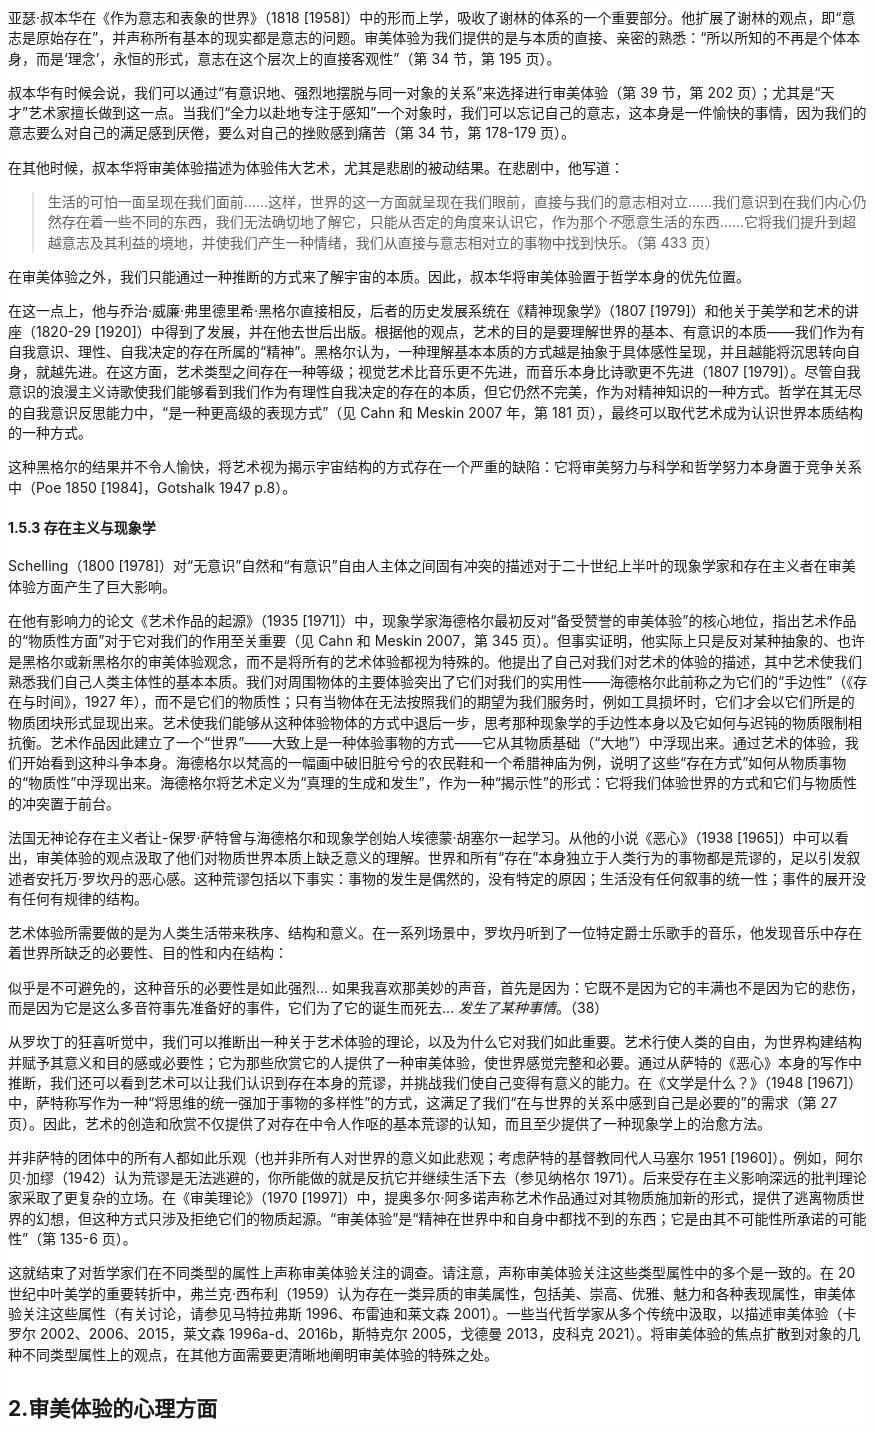 亚瑟·叔本华在《作为意志和表象的世界》（1818 \[1958]）中的形而上学，吸收了谢林的体系的一个重要部分。他扩展了谢林的观点，即“意志是原始存在”，并声称所有基本的现实都是意志的问题。审美体验为我们提供的是与本质的直接、亲密的熟悉：“所以所知的不再是个体本身，而是‘理念’，永恒的形式，意志在这个层次上的直接客观性”（第 34 节，第 195 页）。

叔本华有时候会说，我们可以通过“有意识地、强烈地摆脱与同一对象的关系”来选择进行审美体验（第 39 节，第 202 页）；尤其是“天才”艺术家擅长做到这一点。当我们“全力以赴地专注于感知”一个对象时，我们可以忘记自己的意志，这本身是一件愉快的事情，因为我们的意志要么对自己的满足感到厌倦，要么对自己的挫败感到痛苦（第 34 节，第 178-179 页）。

在其他时候，叔本华将审美体验描述为体验伟大艺术，尤其是悲剧的被动结果。在悲剧中，他写道：

> 生活的可怕一面呈现在我们面前……这样，世界的这一方面就呈现在我们眼前，直接与我们的意志相对立……我们意识到在我们内心仍然存在着一些不同的东西，我们无法确切地了解它，只能从否定的角度来认识它，作为那个*不*愿意生活的东西……它将我们提升到超越意志及其利益的境地，并使我们产生一种情绪，我们从直接与意志相对立的事物中找到快乐。（第 433 页）

在审美体验之外，我们只能通过一种推断的方式来了解宇宙的本质。因此，叔本华将审美体验置于哲学本身的优先位置。

在这一点上，他与乔治·威廉·弗里德里希·黑格尔直接相反，后者的历史发展系统在《精神现象学》（1807 \[1979]）和他关于美学和艺术的讲座（1820-29 \[1920]）中得到了发展，并在他去世后出版。根据他的观点，艺术的目的是要理解世界的基本、有意识的本质——我们作为有自我意识、理性、自我决定的存在所属的“精神”。黑格尔认为，一种理解基本本质的方式越是抽象于具体感性呈现，并且越能将沉思转向自身，就越先进。在这方面，艺术类型之间存在一种等级；视觉艺术比音乐更不先进，而音乐本身比诗歌更不先进（1807 \[1979]）。尽管自我意识的浪漫主义诗歌使我们能够看到我们作为有理性自我决定的存在的本质，但它仍然不完美，作为对精神知识的一种方式。哲学在其无尽的自我意识反思能力中，“是一种更高级的表现方式”（见 Cahn 和 Meskin 2007 年，第 181 页），最终可以取代艺术成为认识世界本质结构的一种方式。

这种黑格尔的结果并不令人愉快，将艺术视为揭示宇宙结构的方式存在一个严重的缺陷：它将审美努力与科学和哲学努力本身置于竞争关系中（Poe 1850 \[1984]，Gotshalk 1947 p.8）。

#### 1.5.3 存在主义与现象学

Schelling（1800 \[1978]）对“无意识”自然和“有意识”自由人主体之间固有冲突的描述对于二十世纪上半叶的现象学家和存在主义者在审美体验方面产生了巨大影响。

在他有影响力的论文《艺术作品的起源》（1935 \[1971]）中，现象学家海德格尔最初反对“备受赞誉的审美体验”的核心地位，指出艺术作品的“物质性方面”对于它对我们的作用至关重要（见 Cahn 和 Meskin 2007，第 345 页）。但事实证明，他实际上只是反对某种抽象的、也许是黑格尔或新黑格尔的审美体验观念，而不是将所有的艺术体验都视为特殊的。他提出了自己对我们对艺术的体验的描述，其中艺术使我们熟悉我们自己人类主体性的基本本质。我们对周围物体的主要体验突出了它们对我们的实用性——海德格尔此前称之为它们的“手边性”（《存在与时间》，1927 年），而不是它们的物质性；只有当物体在无法按照我们的期望为我们服务时，例如工具损坏时，它们才会以它们所是的物质团块形式显现出来。艺术使我们能够从这种体验物体的方式中退后一步，思考那种现象学的手边性本身以及它如何与迟钝的物质限制相抗衡。艺术作品因此建立了一个“世界”——大致上是一种体验事物的方式——它从其物质基础（“大地”）中浮现出来。通过艺术的体验，我们开始看到这种斗争本身。海德格尔以梵高的一幅画中破旧脏兮兮的农民鞋和一个希腊神庙为例，说明了这些“存在方式”如何从物质事物的“物质性”中浮现出来。海德格尔将艺术定义为“真理的生成和发生”，作为一种“揭示性”的形式：它将我们体验世界的方式和它们与物质性的冲突置于前台。

法国无神论存在主义者让-保罗·萨特曾与海德格尔和现象学创始人埃德蒙·胡塞尔一起学习。从他的小说《恶心》（1938 \[1965]）中可以看出，审美体验的观点汲取了他们对物质世界本质上缺乏意义的理解。世界和所有“存在”本身独立于人类行为的事物都是荒谬的，足以引发叙述者安托万·罗坎丹的恶心感。这种荒谬包括以下事实：事物的发生是偶然的，没有特定的原因；生活没有任何叙事的统一性；事件的展开没有任何有规律的结构。

艺术体验所需要做的是为人类生活带来秩序、结构和意义。在一系列场景中，罗坎丹听到了一位特定爵士乐歌手的音乐，他发现音乐中存在着世界所缺乏的必要性、目的性和内在结构：

似乎是不可避免的，这种音乐的必要性是如此强烈... 如果我喜欢那美妙的声音，首先是因为：它既不是因为它的丰满也不是因为它的悲伤，而是因为它是这么多音符事先准备好的事件，它们为了它的诞生而死去... *发生了某种事情*。（38）

从罗坎丁的狂喜听觉中，我们可以推断出一种关于艺术体验的理论，以及为什么它对我们如此重要。艺术行使人类的自由，为世界构建结构并赋予其意义和目的感或必要性；它为那些欣赏它的人提供了一种审美体验，使世界感觉完整和必要。通过从萨特的《恶心》本身的写作中推断，我们还可以看到艺术可以让我们认识到存在本身的荒谬，并挑战我们使自己变得有意义的能力。在《文学是什么？》（1948 \[1967]）中，萨特称写作为一种“将思维的统一强加于事物的多样性”的方式，这满足了我们“在与世界的关系中感到自己是必要的”的需求（第 27 页）。因此，艺术的创造和欣赏不仅提供了对存在中令人作呕的基本荒谬的认知，而且至少提供了一种现象学上的治愈方法。

并非萨特的团体中的所有人都如此乐观（也并非所有人对世界的意义如此悲观；考虑萨特的基督教同代人马塞尔 1951 \[1960]）。例如，阿尔贝·加缪（1942）认为荒谬是无法逃避的，你所能做的就是反抗它并继续生活下去（参见纳格尔 1971）。后来受存在主义影响深远的批判理论家采取了更复杂的立场。在《审美理论》（1970 \[1997]）中，提奥多尔·阿多诺声称艺术作品通过对其物质施加新的形式，提供了逃离物质世界的幻想，但这种方式只涉及拒绝它们的物质起源。“审美体验”是“精神在世界中和自身中都找不到的东西；它是由其不可能性所承诺的可能性”（第 135-6 页）。

这就结束了对哲学家们在不同类型的属性上声称审美体验关注的调查。请注意，声称审美体验关注这些类型属性中的多个是一致的。在 20 世纪中叶美学的重要转折中，弗兰克·西布利（1959）认为存在一类异质的审美属性，包括美、崇高、优雅、魅力和各种表现属性，审美体验关注这些属性（有关讨论，请参见马特拉弗斯 1996、布雷迪和莱文森 2001）。一些当代哲学家从多个传统中汲取，以描述审美体验（卡罗尔 2002、2006、2015，莱文森 1996a-d、2016b，斯特克尔 2005，戈德曼 2013，皮科克 2021）。将审美体验的焦点扩散到对象的几种不同类型属性上的观点，在其他方面需要更清晰地阐明审美体验的特殊之处。

## 2.审美体验的心理方面
